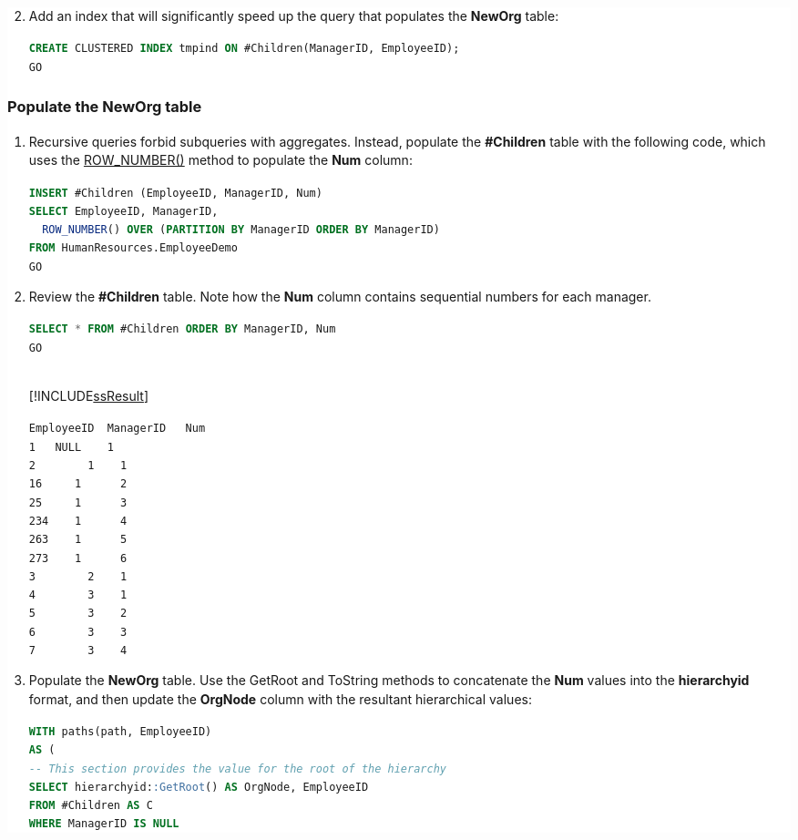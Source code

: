2.  Add an index that will significantly speed up the query that populates the **NewOrg** table:  
  
    ```sql  
    CREATE CLUSTERED INDEX tmpind ON #Children(ManagerID, EmployeeID);  
    GO  
    ```  
  
### Populate the NewOrg table  
  
1.  Recursive queries forbid subqueries with aggregates. Instead, populate the **#Children** table with the following code, which uses the [ROW_NUMBER()](../../t-sql/functions/row-number-transact-sql.md) method to populate the **Num** column:  
  
    ```sql 
    INSERT #Children (EmployeeID, ManagerID, Num)  
    SELECT EmployeeID, ManagerID,  
      ROW_NUMBER() OVER (PARTITION BY ManagerID ORDER BY ManagerID)   
    FROM HumanResources.EmployeeDemo  
    GO 
    ```  
  
2.  Review the **#Children** table. Note how the **Num** column contains sequential numbers for each manager.  
  
    ```sql  
    SELECT * FROM #Children ORDER BY ManagerID, Num  
    GO  
  
    ```  
  
    [!INCLUDE[ssResult](../../includes/ssresult-md.md)]  

    ```
    EmployeeID	ManagerID	Num
    1  	NULL  	1
    2	     1    1
    16	   1	  2
    25	   1	  3
    234	   1	  4
    263	   1	  5
    273	   1	  6
    3	     2	  1
    4	     3	  1
    5	     3	  2
    6	     3	  3
    7	     3	  4
    ```


3.  Populate the **NewOrg** table. Use the GetRoot and ToString methods to concatenate the **Num** values into the **hierarchyid** format, and then update the **OrgNode** column with the resultant hierarchical values:  
  
    ```sql  
    WITH paths(path, EmployeeID)   
    AS (  
    -- This section provides the value for the root of the hierarchy  
    SELECT hierarchyid::GetRoot() AS OrgNode, EmployeeID   
    FROM #Children AS C   
    WHERE ManagerID IS NULL   
